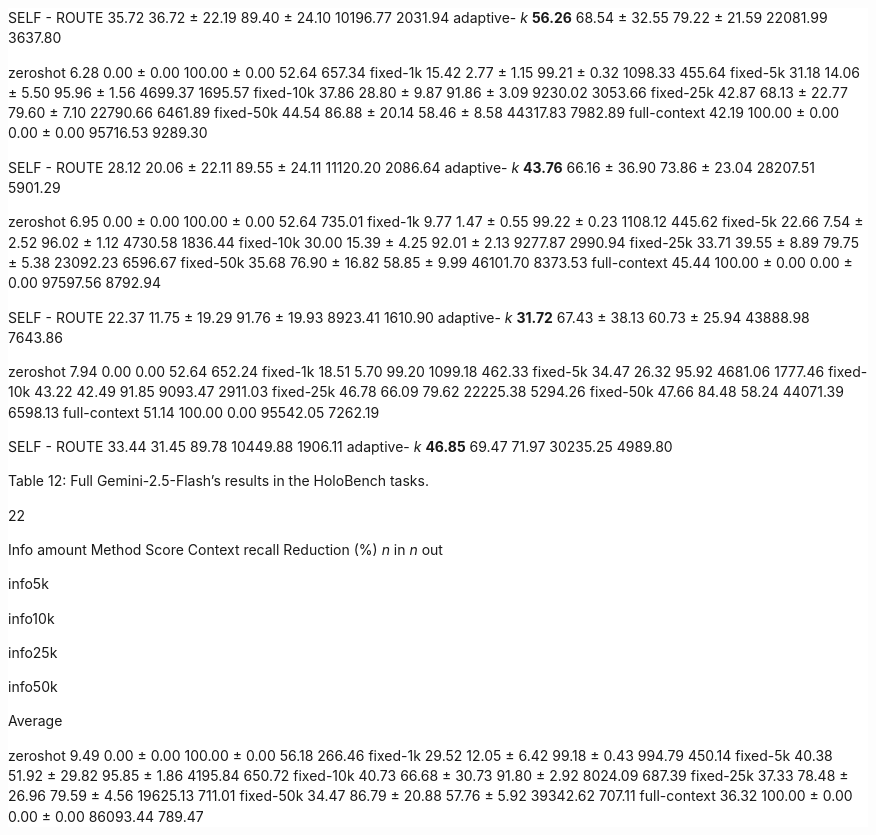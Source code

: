 SELF  - ROUTE 35.72 36.72 ± 22.19 89.40 ± 24.10 10196.77 2031.94
adaptive- _k_ **56.26** 68.54 ± 32.55 79.22 ± 21.59 22081.99 3637.80

zeroshot 6.28 0.00 ± 0.00 100.00 ± 0.00 52.64 657.34
fixed-1k 15.42 2.77 ± 1.15 99.21 ± 0.32 1098.33 455.64
fixed-5k 31.18 14.06 ± 5.50 95.96 ± 1.56 4699.37 1695.57
fixed-10k 37.86 28.80 ± 9.87 91.86 ± 3.09 9230.02 3053.66
fixed-25k 42.87 68.13 ± 22.77 79.60 ± 7.10 22790.66 6461.89
fixed-50k 44.54 86.88 ± 20.14 58.46 ± 8.58 44317.83 7982.89
full-context 42.19 100.00 ± 0.00 0.00 ± 0.00 95716.53 9289.30

SELF  - ROUTE 28.12 20.06 ± 22.11 89.55 ± 24.11 11120.20 2086.64
adaptive- _k_ **43.76** 66.16 ± 36.90 73.86 ± 23.04 28207.51 5901.29

zeroshot 6.95 0.00 ± 0.00 100.00 ± 0.00 52.64 735.01
fixed-1k 9.77 1.47 ± 0.55 99.22 ± 0.23 1108.12 445.62
fixed-5k 22.66 7.54 ± 2.52 96.02 ± 1.12 4730.58 1836.44
fixed-10k 30.00 15.39 ± 4.25 92.01 ± 2.13 9277.87 2990.94
fixed-25k 33.71 39.55 ± 8.89 79.75 ± 5.38 23092.23 6596.67
fixed-50k 35.68 76.90 ± 16.82 58.85 ± 9.99 46101.70 8373.53
full-context 45.44 100.00 ± 0.00 0.00 ± 0.00 97597.56 8792.94

SELF  - ROUTE 22.37 11.75 ± 19.29 91.76 ± 19.93 8923.41 1610.90
adaptive- _k_ **31.72** 67.43 ± 38.13 60.73 ± 25.94 43888.98 7643.86

zeroshot 7.94 0.00 0.00 52.64 652.24
fixed-1k 18.51 5.70 99.20 1099.18 462.33
fixed-5k 34.47 26.32 95.92 4681.06 1777.46
fixed-10k 43.22 42.49 91.85 9093.47 2911.03
fixed-25k 46.78 66.09 79.62 22225.38 5294.26
fixed-50k 47.66 84.48 58.24 44071.39 6598.13
full-context 51.14 100.00 0.00 95542.05 7262.19

SELF  - ROUTE 33.44 31.45 89.78 10449.88 1906.11
adaptive- _k_ **46.85** 69.47 71.97 30235.25 4989.80

Table 12: Full Gemini-2.5-Flash’s results in the HoloBench tasks.

22

Info amount Method Score Context recall Reduction (%) _n_ in _n_ out


info5k

info10k

info25k

info50k

Average


zeroshot 9.49 0.00 ± 0.00 100.00 ± 0.00 56.18 266.46
fixed-1k 29.52 12.05 ± 6.42 99.18 ± 0.43 994.79 450.14
fixed-5k 40.38 51.92 ± 29.82 95.85 ± 1.86 4195.84 650.72
fixed-10k 40.73 66.68 ± 30.73 91.80 ± 2.92 8024.09 687.39
fixed-25k 37.33 78.48 ± 26.96 79.59 ± 4.56 19625.13 711.01
fixed-50k 34.47 86.79 ± 20.88 57.76 ± 5.92 39342.62 707.11
full-context 36.32 100.00 ± 0.00 0.00 ± 0.00 86093.44 789.47
